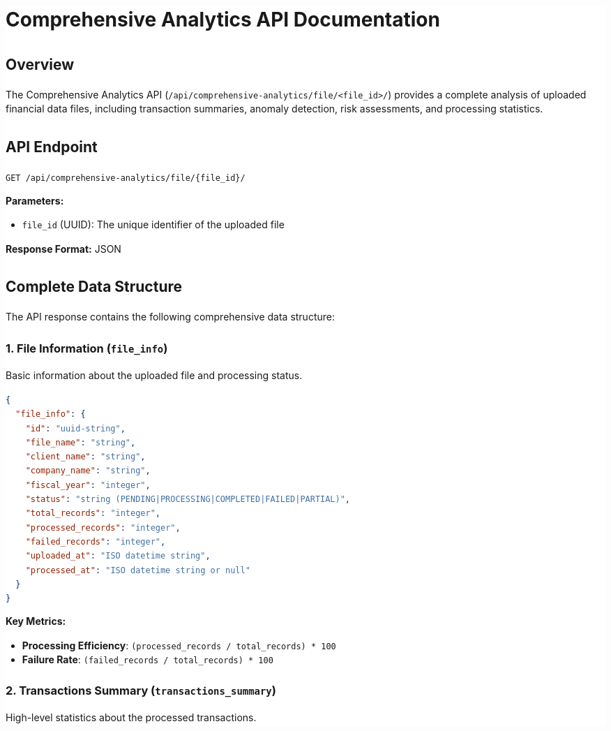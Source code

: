 # Comprehensive Analytics API Documentation

## Overview

The Comprehensive Analytics API (`/api/comprehensive-analytics/file/<file_id>/`) provides a complete analysis of uploaded financial data files, including transaction summaries, anomaly detection, risk assessments, and processing statistics.

## API Endpoint

```
GET /api/comprehensive-analytics/file/{file_id}/
```

**Parameters:**
- `file_id` (UUID): The unique identifier of the uploaded file

**Response Format:** JSON

## Complete Data Structure

The API response contains the following comprehensive data structure:

### 1. File Information (`file_info`)

Basic information about the uploaded file and processing status.

```json
{
  "file_info": {
    "id": "uuid-string",
    "file_name": "string",
    "client_name": "string",
    "company_name": "string",
    "fiscal_year": "integer",
    "status": "string (PENDING|PROCESSING|COMPLETED|FAILED|PARTIAL)",
    "total_records": "integer",
    "processed_records": "integer",
    "failed_records": "integer",
    "uploaded_at": "ISO datetime string",
    "processed_at": "ISO datetime string or null"
  }
}
```

**Key Metrics:**
- **Processing Efficiency**: `(processed_records / total_records) * 100`
- **Failure Rate**: `(failed_records / total_records) * 100`

### 2. Transactions Summary (`transactions_summary`)

High-level statistics about the processed transactions.
